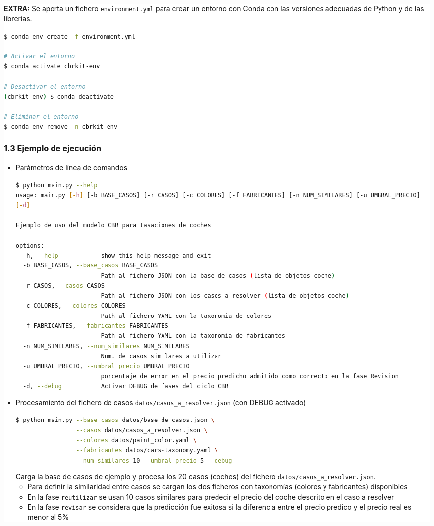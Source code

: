 **EXTRA:** Se aporta un fichero `environment.yml` para crear un entorno con Conda con las versiones adecuadas de Python y de las librerías.

```sh
$ conda env create -f environment.yml

# Activar el entorno
$ conda activate cbrkit-env

# Desactivar el entorno
(cbrkit-env) $ conda deactivate

# Eliminar el entorno
$ conda env remove -n cbrkit-env
```


### 1.3 Ejemplo de ejecución
- Parámetros de línea de comandos
    ```sh
    $ python main.py --help
    usage: main.py [-h] [-b BASE_CASOS] [-r CASOS] [-c COLORES] [-f FABRICANTES] [-n NUM_SIMILARES] [-u UMBRAL_PRECIO] [-d]
    
    Ejemplo de uso del modelo CBR para tasaciones de coches
    
    options:
      -h, --help            show this help message and exit
      -b BASE_CASOS, --base_casos BASE_CASOS
                            Path al fichero JSON con la base de casos (lista de objetos coche)
      -r CASOS, --casos CASOS
                            Path al fichero JSON con los casos a resolver (lista de objetos coche)
      -c COLORES, --colores COLORES
                            Path al fichero YAML con la taxonomia de colores
      -f FABRICANTES, --fabricantes FABRICANTES
                            Path al fichero YAML con la taxonomia de fabricantes
      -n NUM_SIMILARES, --num_similares NUM_SIMILARES
                            Num. de casos similares a utilizar
      -u UMBRAL_PRECIO, --umbral_precio UMBRAL_PRECIO
                            porcentaje de error en el precio predicho admitido como correcto en la fase Revision
      -d, --debug           Activar DEBUG de fases del ciclo CBR
    ```
- Procesamiento del fichero de casos `datos/casos_a_resolver.json` (con DEBUG activado)
    ```sh
    $ python main.py --base_casos datos/base_de_casos.json \
                     --casos datos/casos_a_resolver.json \
                     --colores datos/paint_color.yaml \
                     --fabricantes datos/cars-taxonomy.yaml \
                     --num_similares 10 --umbral_precio 5 --debug
    ```
    Carga la base de casos de ejemplo y procesa los 20 casos (coches) del fichero `datos/casos_a_resolver.json`. 
    - Para definir la similaridad entre casos se cargan los dos ficheros con taxonomías (colores y fabricantes) disponibles
    - En la fase `reutilizar` se usan 10 casos similares para predecir el precio del coche descrito en el caso a resolver
    - En la fase `revisar` se considera que la predicción fue exitosa si la diferencia entre el precio predico y el precio real es menor al 5%
